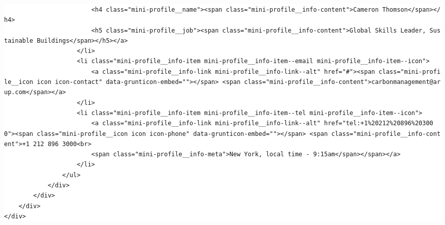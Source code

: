 							<h4 class="mini-profile__name"><span class="mini-profile__info-content">Cameron Thomson</span></h4>
							<h5 class="mini-profile__job"><span class="mini-profile__info-content">Global Skills Leader, Sustainable Buildings</span></h5></a>
						</li>
						<li class="mini-profile__info-item mini-profile__info-item--email mini-profile__info-item--icon">
							<a class="mini-profile__info-link mini-profile__info-link--alt" href="#"><span class="mini-profile__icon icon icon-contact" data-grunticon-embed=""></span> <span class="mini-profile__info-content">carbonmanagement@arup.com</span></a>
						</li>
						<li class="mini-profile__info-item mini-profile__info-item--tel mini-profile__info-item--icon">
							<a class="mini-profile__info-link mini-profile__info-link--alt" href="tel:+1%20212%20896%203000"><span class="mini-profile__icon icon icon-phone" data-grunticon-embed=""></span> <span class="mini-profile__info-content">+1 212 896 3000<br>
							<span class="mini-profile__info-meta">New York, local time - 9:15am</span></span></a>
						</li>
					</ul>
				</div>
			</div>
		</div>
	</div>
</div>
</section>